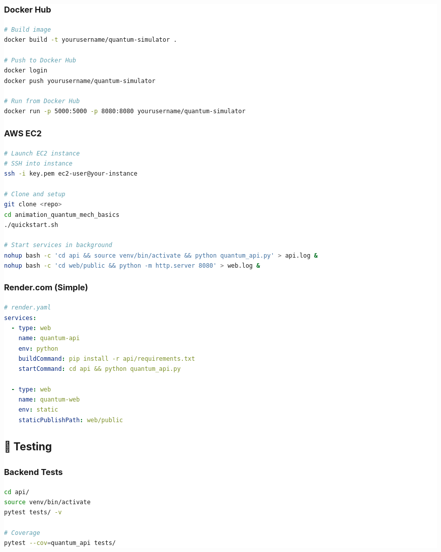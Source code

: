 ### Docker Hub

```bash
# Build image
docker build -t yourusername/quantum-simulator .

# Push to Docker Hub
docker login
docker push yourusername/quantum-simulator

# Run from Docker Hub
docker run -p 5000:5000 -p 8080:8080 yourusername/quantum-simulator
```

### AWS EC2

```bash
# Launch EC2 instance
# SSH into instance
ssh -i key.pem ec2-user@your-instance

# Clone and setup
git clone <repo>
cd animation_quantum_mech_basics
./quickstart.sh

# Start services in background
nohup bash -c 'cd api && source venv/bin/activate && python quantum_api.py' > api.log &
nohup bash -c 'cd web/public && python -m http.server 8080' > web.log &
```

### Render.com (Simple)

```yaml
# render.yaml
services:
  - type: web
    name: quantum-api
    env: python
    buildCommand: pip install -r api/requirements.txt
    startCommand: cd api && python quantum_api.py
    
  - type: web
    name: quantum-web
    env: static
    staticPublishPath: web/public
```

## 🧪 Testing

### Backend Tests
```bash
cd api/
source venv/bin/activate
pytest tests/ -v

# Coverage
pytest --cov=quantum_api tests/
```
